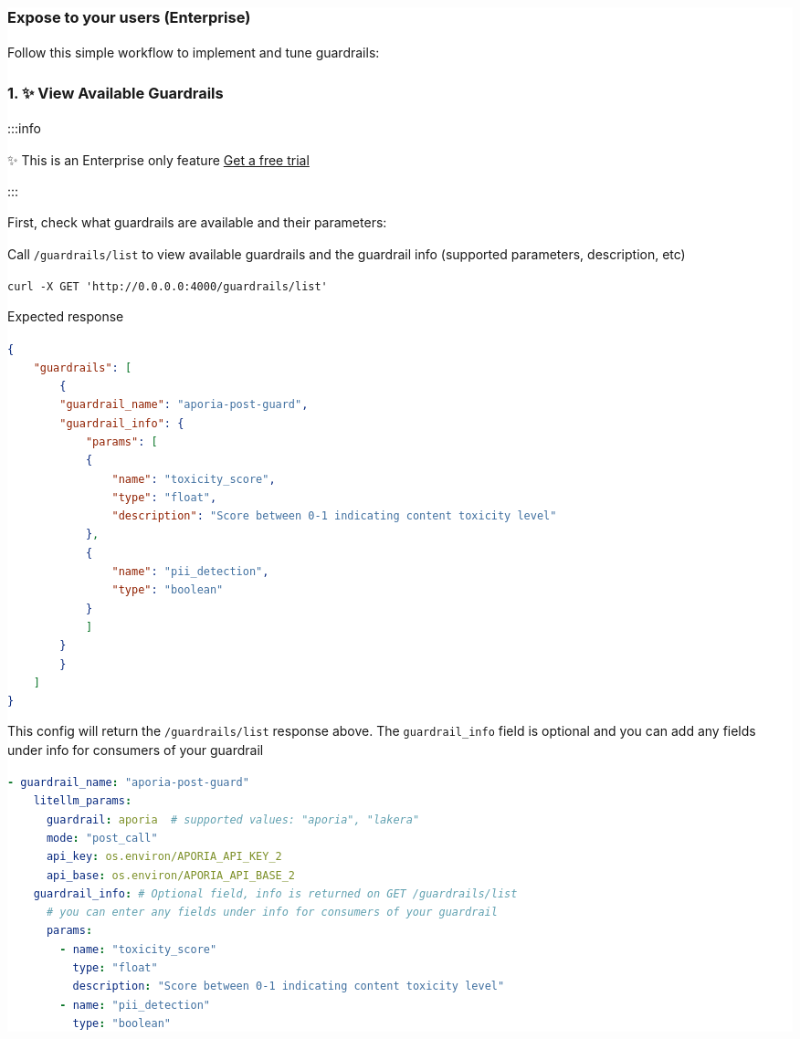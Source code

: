 ### Expose to your users **(Enterprise)**

Follow this simple workflow to implement and tune guardrails:

### 1. ✨ View Available Guardrails

:::info

✨ This is an Enterprise only feature [Get a free trial](https://www.litellm.ai/#trial)

:::

First, check what guardrails are available and their parameters:


Call `/guardrails/list` to view available guardrails and the guardrail info (supported parameters, description, etc)

```shell
curl -X GET 'http://0.0.0.0:4000/guardrails/list'
```

Expected response

```json
{
    "guardrails": [
        {
        "guardrail_name": "aporia-post-guard",
        "guardrail_info": {
            "params": [
            {
                "name": "toxicity_score",
                "type": "float",
                "description": "Score between 0-1 indicating content toxicity level"
            },
            {
                "name": "pii_detection",
                "type": "boolean"
            }
            ]
        }
        }
    ]
}
```

>
This config will return the `/guardrails/list` response above. The `guardrail_info` field is optional and you can add any fields under info for consumers of your guardrail
>
```yaml
- guardrail_name: "aporia-post-guard"
    litellm_params:
      guardrail: aporia  # supported values: "aporia", "lakera"
      mode: "post_call"
      api_key: os.environ/APORIA_API_KEY_2
      api_base: os.environ/APORIA_API_BASE_2
    guardrail_info: # Optional field, info is returned on GET /guardrails/list
      # you can enter any fields under info for consumers of your guardrail
      params:
        - name: "toxicity_score"
          type: "float"
          description: "Score between 0-1 indicating content toxicity level"
        - name: "pii_detection"
          type: "boolean"
```
